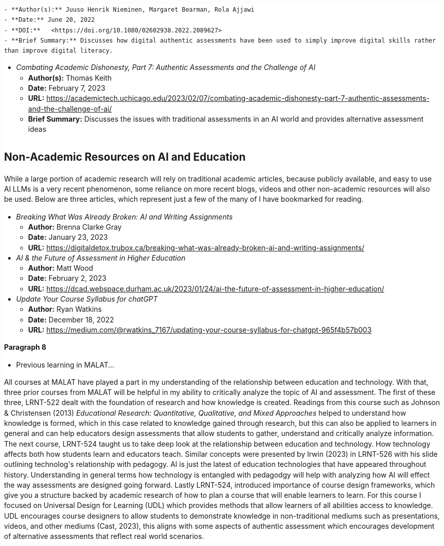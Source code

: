 	- **Author(s):** Juuso Henrik Nieminen, Margaret Bearman, Rola Ajjawi
	- **Date:** June 20, 2022
	- **DOI:**	 <https://doi.org/10.1080/02602938.2022.2089627>
	- **Brief Summary:** Discusses how digital authentic assessments have been used to simply improve digital skills rather than improve digital literacy. 
- *Combating Academic Dishonesty, Part 7: Authentic Assessments and the Challenge of AI*
	- **Author(s):** Thomas Keith
	- **Date:** February 7, 2023
	- **URL:** <https://academictech.uchicago.edu/2023/02/07/combating-academic-dishonesty-part-7-authentic-assessments-and-the-challenge-of-ai/>
	- **Brief Summary:** Discusses the issues with traditional assessments in an AI world and provides alternative assessment ideas
	
## Non-Academic Resources on AI and Education

While a large portion of academic research will rely on traditional academic articles, because publicly available, and easy to use AI LLMs is a very recent phenomenon, some reliance on more recent blogs, videos and other non-academic resources will also be used. Below are three articles, which represent just a few of the many of I have bookmarked for reading.

- *Breaking What Was Already Broken: AI and Writing Assignments*
	- **Author:** Brenna Clarke Gray
	- **Date:** January 23, 2023
	- **URL:** <https://digitaldetox.trubox.ca/breaking-what-was-already-broken-ai-and-writing-assignments/>
- *AI & the Future of Assessment in Higher Education*
	- **Author:** Matt Wood
	- **Date:** February 2, 2023
	- **URL:**	 <https://dcad.webspace.durham.ac.uk/2023/01/24/ai-the-future-of-assessment-in-higher-education/>
- *Update Your Course Syllabus for chatGPT*
	- **Author:** Ryan Watkins
	- **Date:** December 18, 2022
	- **URL:** <https://medium.com/@rwatkins_7167/updating-your-course-syllabus-for-chatgpt-965f4b57b003>

	
**Paragraph 8**

- Previous learning in MALAT...

All courses at MALAT have played a part in my understanding of the relationship between education and technology. With that, three prior courses from MALAT will be helpful in my ability to critically analyze the topic of AI and assessment. The first of these three, LRNT-522 dealt with the foundation of research and how knowledge is created. Readings from this course such as Johnson & Christensen (2013) *Educational Research: Quantitative, Qualitative, and Mixed Approaches* helped to understand how knowledge is formed, which in this case related to knowledge gained through research, but this can also be applied to learners in general and can help educators design assessments that allow students to gather, understand and critically analyze information. The next course, LRNT-524 taught us to take deep look at the relationship between education and technology. How technology affects both how students learn and educators teach. Similar concepts were presented by Irwin (2023) in LRNT-526 with his slide outlining technolog's relationship with pedagogy. AI is just the latest of education technologies that have appeared throughout history. Understanding in general terms how technology is entangled with pedagodgy will help with analyzing how AI will effect the way assessments are designed going forward. Lastly LRNT-524, introduced importance of course design frameworks, which give you a structure backed by academic research of how to plan a course that will enable learners to learn. For this course I focused on Universal Design for Learning (UDL) which provides methods that allow learners of all abilities access to knowledge. UDL encourages course designers to allow students to demonstrate knowledge in non-traditional mediums such as presentations, videos, and other mediums (Cast, 2023), this aligns with some aspects of authentic assessment which encourages development of alternative assessments that reflect real world scenarios.
